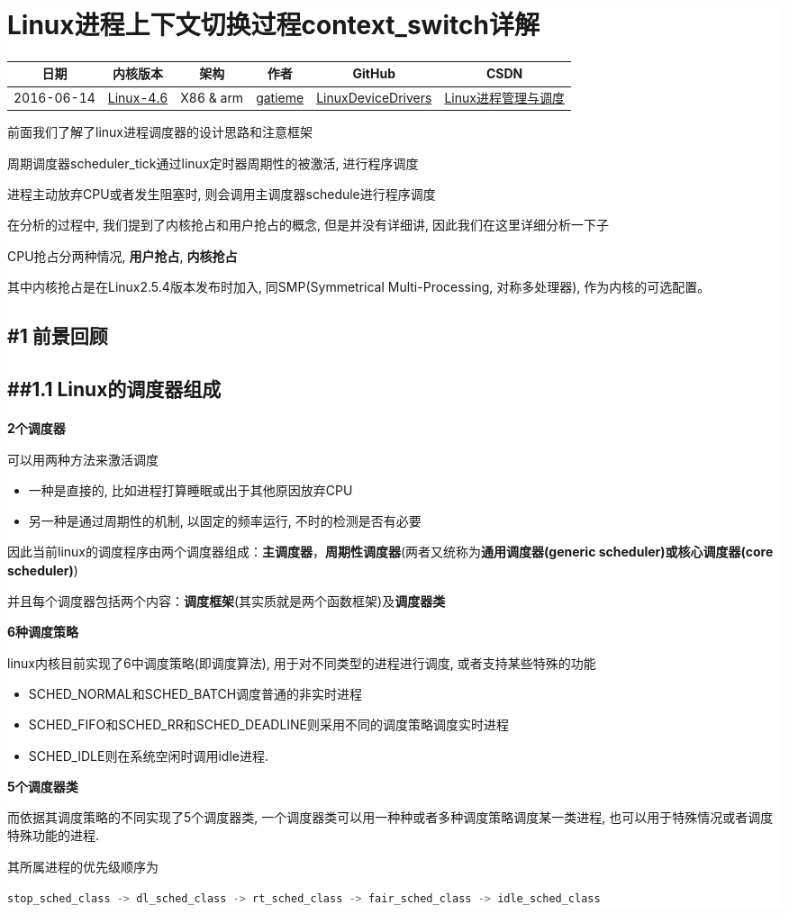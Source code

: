 Linux进程上下文切换过程context_switch详解
=======


| 日期 | 内核版本 | 架构| 作者 | GitHub| CSDN |
| ------- |:-------:|:-------:|:-------:|:-------:|:-------:|
| 2016-06-14 | [Linux-4.6](http://lxr.free-electrons.com/source/?v=4.6) | X86 & arm | [gatieme](http://blog.csdn.net/gatieme) | [LinuxDeviceDrivers](https://github.com/gatieme/LDD-LinuxDeviceDrivers) | [Linux进程管理与调度](http://blog.csdn.net/gatieme/article/category/6225543) |


前面我们了解了linux进程调度器的设计思路和注意框架

周期调度器scheduler_tick通过linux定时器周期性的被激活, 进行程序调度

进程主动放弃CPU或者发生阻塞时, 则会调用主调度器schedule进行程序调度

在分析的过程中, 我们提到了内核抢占和用户抢占的概念, 但是并没有详细讲, 因此我们在这里详细分析一下子



CPU抢占分两种情况, **用户抢占**, **内核抢占**

其中内核抢占是在Linux2.5.4版本发布时加入, 同SMP(Symmetrical Multi-Processing, 对称多处理器), 作为内核的可选配置。



#1  前景回顾
-------

##1.1  Linux的调度器组成
-------


**2个调度器**

可以用两种方法来激活调度

*	一种是直接的, 比如进程打算睡眠或出于其他原因放弃CPU

*	另一种是通过周期性的机制, 以固定的频率运行, 不时的检测是否有必要

因此当前linux的调度程序由两个调度器组成：**主调度器**，**周期性调度器**(两者又统称为**通用调度器(generic scheduler)**或**核心调度器(core scheduler)**)

并且每个调度器包括两个内容：**调度框架**(其实质就是两个函数框架)及**调度器类**



**6种调度策略**

linux内核目前实现了6中调度策略(即调度算法), 用于对不同类型的进程进行调度, 或者支持某些特殊的功能

*	SCHED_NORMAL和SCHED_BATCH调度普通的非实时进程

*	SCHED_FIFO和SCHED_RR和SCHED_DEADLINE则采用不同的调度策略调度实时进程

*	SCHED_IDLE则在系统空闲时调用idle进程.



**5个调度器类**

而依据其调度策略的不同实现了5个调度器类, 一个调度器类可以用一种种或者多种调度策略调度某一类进程, 也可以用于特殊情况或者调度特殊功能的进程.


其所属进程的优先级顺序为
```c
stop_sched_class -> dl_sched_class -> rt_sched_class -> fair_sched_class -> idle_sched_class
```
